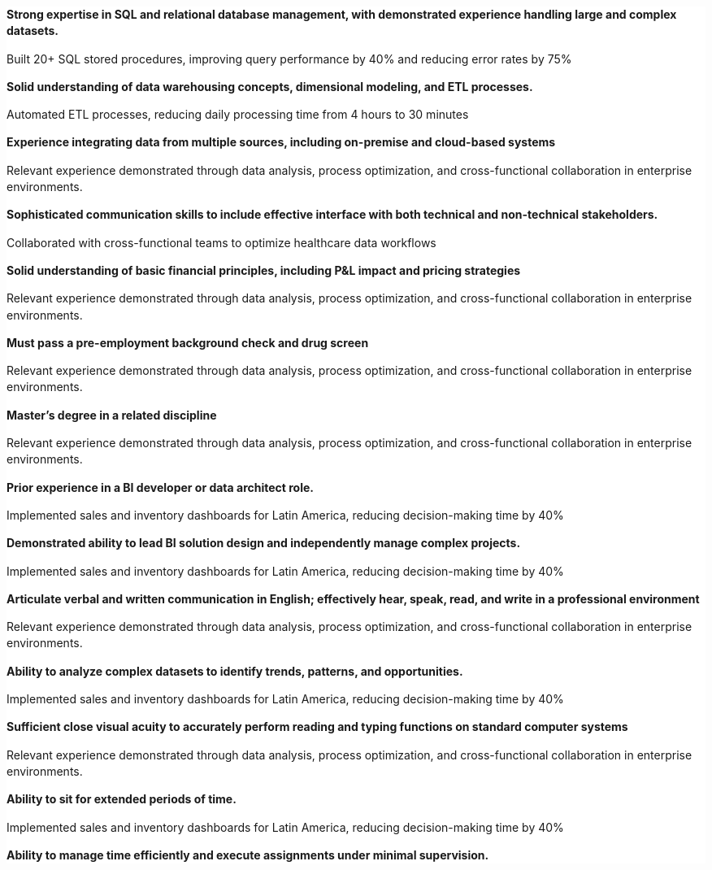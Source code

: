 **Strong expertise in SQL and relational database management, with demonstrated experience handling large and complex datasets.**

Built 20+ SQL stored procedures, improving query performance by 40% and reducing error rates by 75%

**Solid understanding of data warehousing concepts, dimensional modeling, and ETL processes.**

Automated ETL processes, reducing daily processing time from 4 hours to 30 minutes

**Experience integrating data from multiple sources, including on-premise and cloud-based systems**

Relevant experience demonstrated through data analysis, process optimization, and cross-functional collaboration in enterprise environments.

**Sophisticated communication skills to include effective interface with both technical and non-technical stakeholders.**

Collaborated with cross-functional teams to optimize healthcare data workflows

**Solid understanding of basic financial principles, including P&L impact and pricing strategies**

Relevant experience demonstrated through data analysis, process optimization, and cross-functional collaboration in enterprise environments.

**Must pass a pre-employment background check and drug screen**

Relevant experience demonstrated through data analysis, process optimization, and cross-functional collaboration in enterprise environments.

**Master’s degree in a related discipline**

Relevant experience demonstrated through data analysis, process optimization, and cross-functional collaboration in enterprise environments.

**Prior experience in a BI developer or data architect role.**

Implemented sales and inventory dashboards for Latin America, reducing decision-making time by 40%

**Demonstrated ability to lead BI solution design and independently manage complex projects.**

Implemented sales and inventory dashboards for Latin America, reducing decision-making time by 40%

**Articulate verbal and written communication in English; effectively hear, speak, read, and write in a professional environment**

Relevant experience demonstrated through data analysis, process optimization, and cross-functional collaboration in enterprise environments.

**Ability to analyze complex datasets to identify trends, patterns, and opportunities.**

Implemented sales and inventory dashboards for Latin America, reducing decision-making time by 40%

**Sufficient close visual acuity to accurately perform reading and typing functions on standard computer systems**

Relevant experience demonstrated through data analysis, process optimization, and cross-functional collaboration in enterprise environments.

**Ability to sit for extended periods of time.**

Implemented sales and inventory dashboards for Latin America, reducing decision-making time by 40%

**Ability to manage time efficiently and execute assignments under minimal supervision.**
